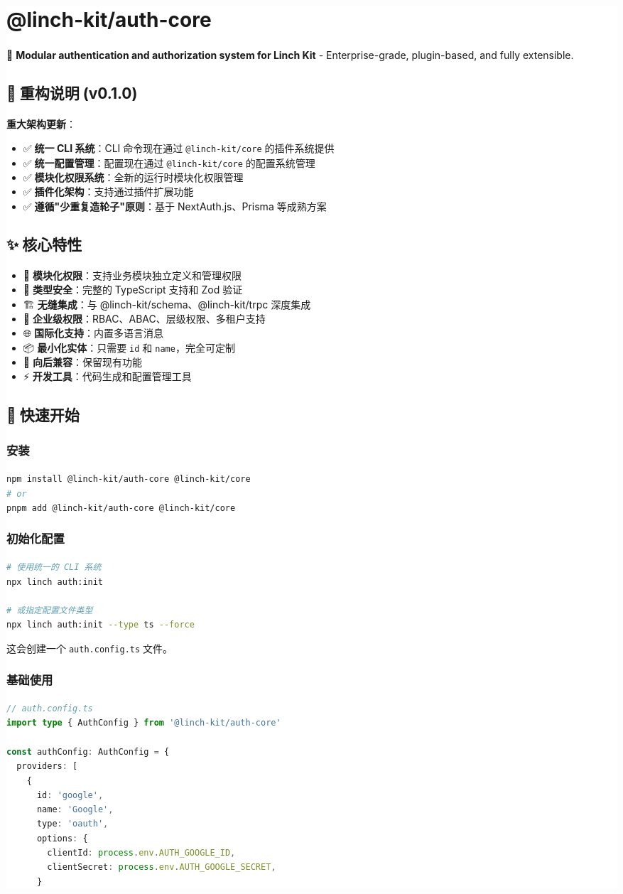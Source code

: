 # @linch-kit/auth-core

🔐 **Modular authentication and authorization system for Linch Kit** - Enterprise-grade, plugin-based, and fully extensible.

## 🔄 重构说明 (v0.1.0)

**重大架构更新**：
- ✅ **统一 CLI 系统**：CLI 命令现在通过 `@linch-kit/core` 的插件系统提供
- ✅ **统一配置管理**：配置现在通过 `@linch-kit/core` 的配置系统管理
- ✅ **模块化权限系统**：全新的运行时模块化权限管理
- ✅ **插件化架构**：支持通过插件扩展功能
- ✅ **遵循"少重复造轮子"原则**：基于 NextAuth.js、Prisma 等成熟方案

## ✨ 核心特性

- 🎯 **模块化权限**：支持业务模块独立定义和管理权限
- 🔧 **类型安全**：完整的 TypeScript 支持和 Zod 验证
- 🏗️ **无缝集成**：与 @linch-kit/schema、@linch-kit/trpc 深度集成
- 🔐 **企业级权限**：RBAC、ABAC、层级权限、多租户支持
- 🌐 **国际化支持**：内置多语言消息
- 📦 **最小化实体**：只需要 `id` 和 `name`，完全可定制
- 🔄 **向后兼容**：保留现有功能
- ⚡ **开发工具**：代码生成和配置管理工具

## 🚀 快速开始

### 安装

```bash
npm install @linch-kit/auth-core @linch-kit/core
# or
pnpm add @linch-kit/auth-core @linch-kit/core
```

### 初始化配置

```bash
# 使用统一的 CLI 系统
npx linch auth:init

# 或指定配置文件类型
npx linch auth:init --type ts --force
```

这会创建一个 `auth.config.ts` 文件。

### 基础使用

```typescript
// auth.config.ts
import type { AuthConfig } from '@linch-kit/auth-core'

const authConfig: AuthConfig = {
  providers: [
    {
      id: 'google',
      name: 'Google',
      type: 'oauth',
      options: {
        clientId: process.env.AUTH_GOOGLE_ID,
        clientSecret: process.env.AUTH_GOOGLE_SECRET,
      }
```